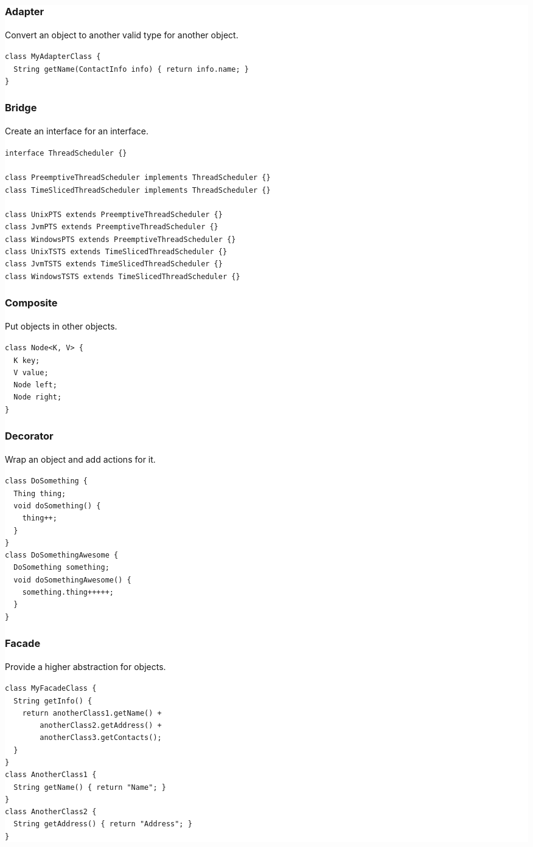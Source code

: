 ### Adapter
Convert an object to another valid type for another object.

    class MyAdapterClass {
      String getName(ContactInfo info) { return info.name; }
    }

### Bridge
Create an interface for an interface.

    interface ThreadScheduler {}

    class PreemptiveThreadScheduler implements ThreadScheduler {}
    class TimeSlicedThreadScheduler implements ThreadScheduler {}

    class UnixPTS extends PreemptiveThreadScheduler {}
    class JvmPTS extends PreemptiveThreadScheduler {}
    class WindowsPTS extends PreemptiveThreadScheduler {}
    class UnixTSTS extends TimeSlicedThreadScheduler {}
    class JvmTSTS extends TimeSlicedThreadScheduler {}
    class WindowsTSTS extends TimeSlicedThreadScheduler {}

### Composite
Put objects in other objects.

    class Node<K, V> {
      K key;
      V value;
      Node left;
      Node right;
    }

### Decorator
Wrap an object and add actions for it.

    class DoSomething {
      Thing thing;
      void doSomething() {
        thing++;
      }
    }
    class DoSomethingAwesome {
      DoSomething something;
      void doSomethingAwesome() {
        something.thing+++++;
      }
    }


### Facade
Provide a higher abstraction for objects.

    class MyFacadeClass {
      String getInfo() {
        return anotherClass1.getName() +
            anotherClass2.getAddress() +
            anotherClass3.getContacts();
      }
    }
    class AnotherClass1 {
      String getName() { return "Name"; }
    }
    class AnotherClass2 {
      String getAddress() { return "Address"; }
    }